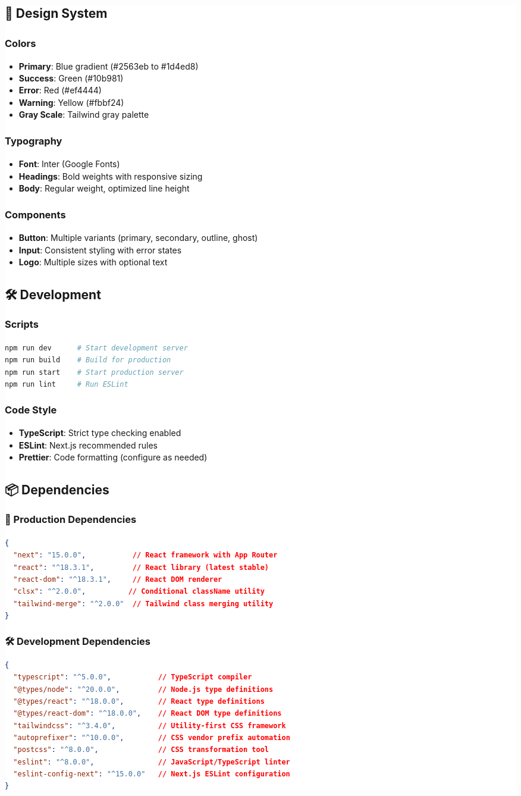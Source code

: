 ## 🎨 Design System

### Colors
- **Primary**: Blue gradient (#2563eb to #1d4ed8)
- **Success**: Green (#10b981)
- **Error**: Red (#ef4444)
- **Warning**: Yellow (#fbbf24)
- **Gray Scale**: Tailwind gray palette

### Typography
- **Font**: Inter (Google Fonts)
- **Headings**: Bold weights with responsive sizing
- **Body**: Regular weight, optimized line height

### Components
- **Button**: Multiple variants (primary, secondary, outline, ghost)
- **Input**: Consistent styling with error states
- **Logo**: Multiple sizes with optional text

## 🛠️ Development

### Scripts
```bash
npm run dev      # Start development server
npm run build    # Build for production
npm run start    # Start production server
npm run lint     # Run ESLint
```

### Code Style
- **TypeScript**: Strict type checking enabled
- **ESLint**: Next.js recommended rules
- **Prettier**: Code formatting (configure as needed)

## 📦 Dependencies

### 🎯 Production Dependencies
```json
{
  "next": "15.0.0",           // React framework with App Router
  "react": "^18.3.1",         // React library (latest stable)
  "react-dom": "^18.3.1",     // React DOM renderer
  "clsx": "^2.0.0",          // Conditional className utility
  "tailwind-merge": "^2.0.0"  // Tailwind class merging utility
}
```

### 🛠️ Development Dependencies
```json
{
  "typescript": "^5.0.0",           // TypeScript compiler
  "@types/node": "^20.0.0",         // Node.js type definitions
  "@types/react": "^18.0.0",        // React type definitions  
  "@types/react-dom": "^18.0.0",    // React DOM type definitions
  "tailwindcss": "^3.4.0",          // Utility-first CSS framework
  "autoprefixer": "^10.0.0",        // CSS vendor prefix automation
  "postcss": "^8.0.0",              // CSS transformation tool
  "eslint": "^8.0.0",               // JavaScript/TypeScript linter
  "eslint-config-next": "^15.0.0"   // Next.js ESLint configuration
}
```